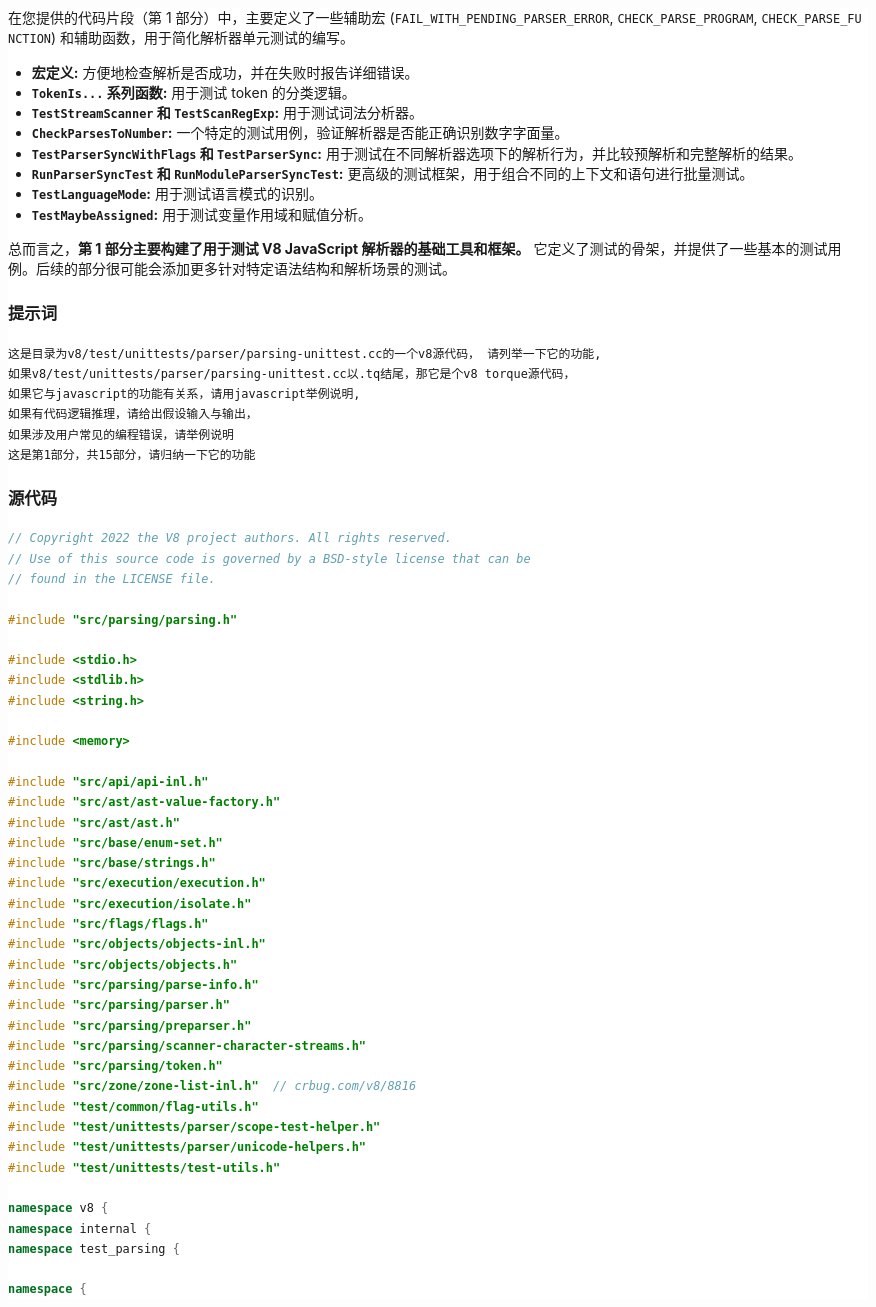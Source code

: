 在您提供的代码片段（第 1 部分）中，主要定义了一些辅助宏 (`FAIL_WITH_PENDING_PARSER_ERROR`, `CHECK_PARSE_PROGRAM`, `CHECK_PARSE_FUNCTION`) 和辅助函数，用于简化解析器单元测试的编写。

- **宏定义:** 方便地检查解析是否成功，并在失败时报告详细错误。
- **`TokenIs...` 系列函数:**  用于测试 token 的分类逻辑。
- **`TestStreamScanner` 和 `TestScanRegExp`:** 用于测试词法分析器。
- **`CheckParsesToNumber`:** 一个特定的测试用例，验证解析器是否能正确识别数字字面量。
- **`TestParserSyncWithFlags` 和 `TestParserSync`:**  用于测试在不同解析器选项下的解析行为，并比较预解析和完整解析的结果。
- **`RunParserSyncTest` 和 `RunModuleParserSyncTest`:**  更高级的测试框架，用于组合不同的上下文和语句进行批量测试。
- **`TestLanguageMode`:**  用于测试语言模式的识别。
- **`TestMaybeAssigned`:** 用于测试变量作用域和赋值分析。

总而言之，**第 1 部分主要构建了用于测试 V8 JavaScript 解析器的基础工具和框架。** 它定义了测试的骨架，并提供了一些基本的测试用例。后续的部分很可能会添加更多针对特定语法结构和解析场景的测试。

### 提示词
```
这是目录为v8/test/unittests/parser/parsing-unittest.cc的一个v8源代码， 请列举一下它的功能, 
如果v8/test/unittests/parser/parsing-unittest.cc以.tq结尾，那它是个v8 torque源代码，
如果它与javascript的功能有关系，请用javascript举例说明,
如果有代码逻辑推理，请给出假设输入与输出，
如果涉及用户常见的编程错误，请举例说明
这是第1部分，共15部分，请归纳一下它的功能
```

### 源代码
```cpp
// Copyright 2022 the V8 project authors. All rights reserved.
// Use of this source code is governed by a BSD-style license that can be
// found in the LICENSE file.

#include "src/parsing/parsing.h"

#include <stdio.h>
#include <stdlib.h>
#include <string.h>

#include <memory>

#include "src/api/api-inl.h"
#include "src/ast/ast-value-factory.h"
#include "src/ast/ast.h"
#include "src/base/enum-set.h"
#include "src/base/strings.h"
#include "src/execution/execution.h"
#include "src/execution/isolate.h"
#include "src/flags/flags.h"
#include "src/objects/objects-inl.h"
#include "src/objects/objects.h"
#include "src/parsing/parse-info.h"
#include "src/parsing/parser.h"
#include "src/parsing/preparser.h"
#include "src/parsing/scanner-character-streams.h"
#include "src/parsing/token.h"
#include "src/zone/zone-list-inl.h"  // crbug.com/v8/8816
#include "test/common/flag-utils.h"
#include "test/unittests/parser/scope-test-helper.h"
#include "test/unittests/parser/unicode-helpers.h"
#include "test/unittests/test-utils.h"

namespace v8 {
namespace internal {
namespace test_parsing {

namespace {
```